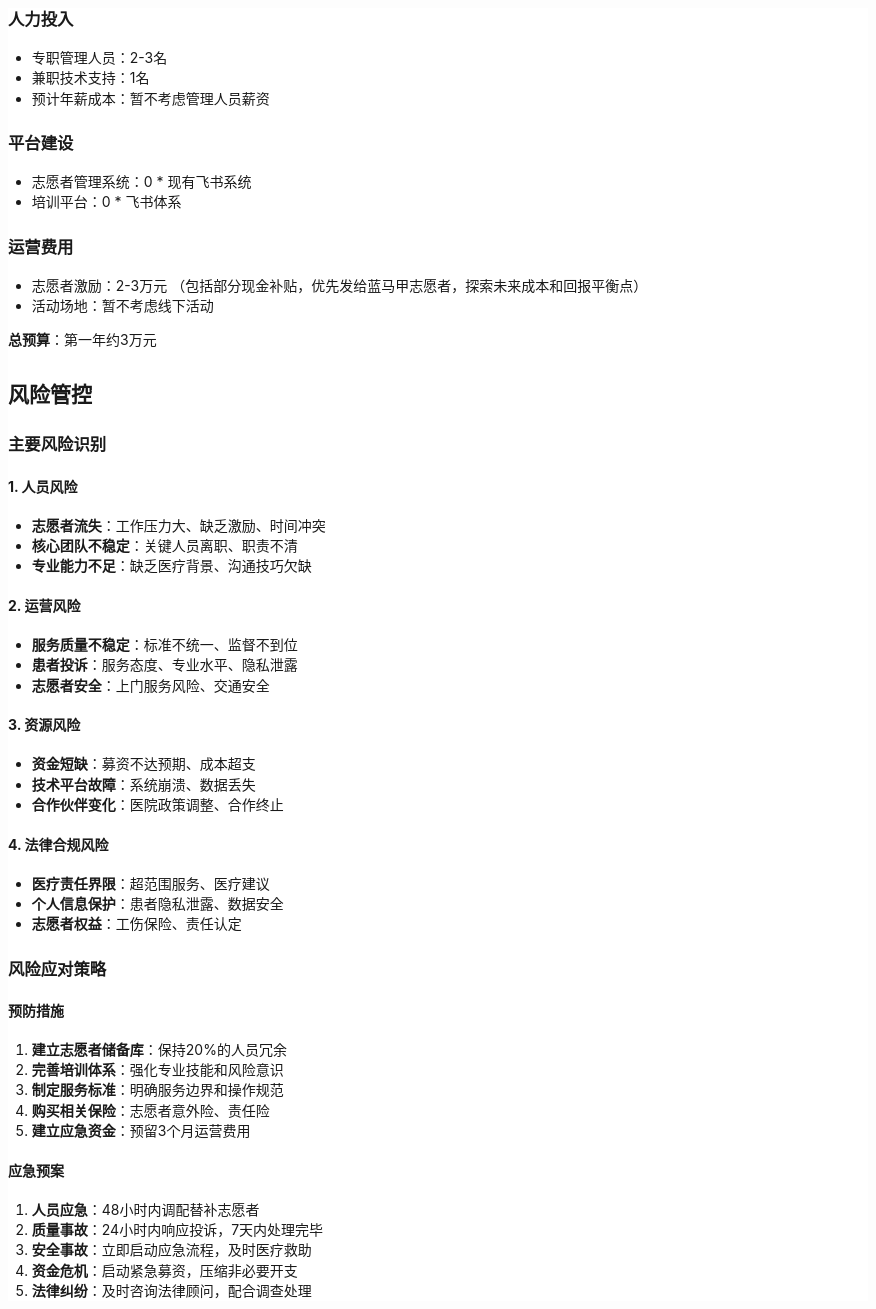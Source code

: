 ### 人力投入
- 专职管理人员：2-3名
- 兼职技术支持：1名
- 预计年薪成本：暂不考虑管理人员薪资

### 平台建设
- 志愿者管理系统：0 * 现有飞书系统
- 培训平台：0 * 飞书体系

### 运营费用
- 志愿者激励：2-3万元 （包括部分现金补贴，优先发给蓝马甲志愿者，探索未来成本和回报平衡点）
- 活动场地：暂不考虑线下活动

**总预算**：第一年约3万元

## 风险管控

### 主要风险识别

#### 1. 人员风险
- **志愿者流失**：工作压力大、缺乏激励、时间冲突
- **核心团队不稳定**：关键人员离职、职责不清
- **专业能力不足**：缺乏医疗背景、沟通技巧欠缺

#### 2. 运营风险
- **服务质量不稳定**：标准不统一、监督不到位
- **患者投诉**：服务态度、专业水平、隐私泄露
- **志愿者安全**：上门服务风险、交通安全

#### 3. 资源风险
- **资金短缺**：募资不达预期、成本超支
- **技术平台故障**：系统崩溃、数据丢失
- **合作伙伴变化**：医院政策调整、合作终止

#### 4. 法律合规风险
- **医疗责任界限**：超范围服务、医疗建议
- **个人信息保护**：患者隐私泄露、数据安全
- **志愿者权益**：工伤保险、责任认定

### 风险应对策略

#### 预防措施
1. **建立志愿者储备库**：保持20%的人员冗余
2. **完善培训体系**：强化专业技能和风险意识
3. **制定服务标准**：明确服务边界和操作规范
4. **购买相关保险**：志愿者意外险、责任险
5. **建立应急资金**：预留3个月运营费用

#### 应急预案
1. **人员应急**：48小时内调配替补志愿者
2. **质量事故**：24小时内响应投诉，7天内处理完毕
3. **安全事故**：立即启动应急流程，及时医疗救助
4. **资金危机**：启动紧急募资，压缩非必要开支
5. **法律纠纷**：及时咨询法律顾问，配合调查处理
